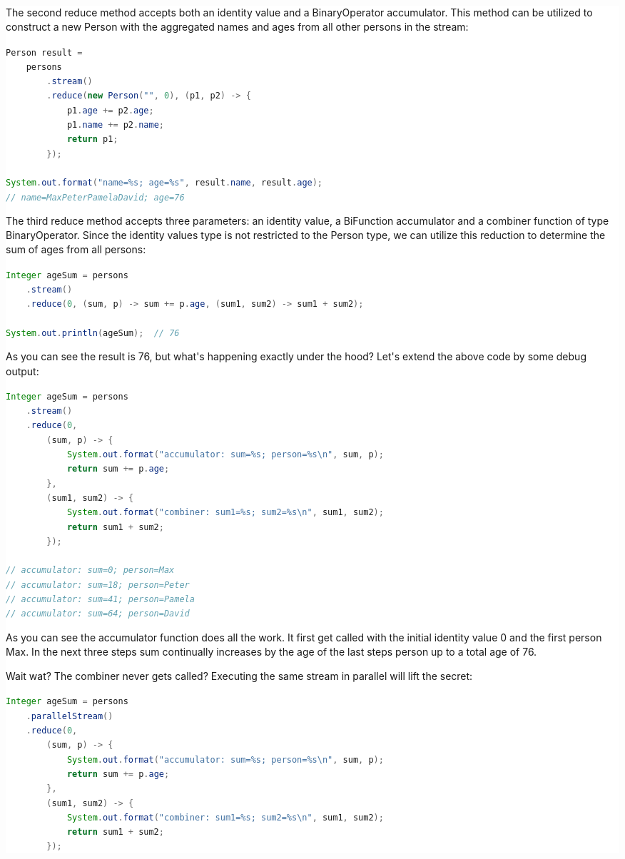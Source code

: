 The second reduce method accepts both an identity value and a BinaryOperator accumulator. This method can be utilized to construct a new Person with the aggregated names and ages from all other persons in the stream:
```java
Person result =
    persons
        .stream()
        .reduce(new Person("", 0), (p1, p2) -> {
            p1.age += p2.age;
            p1.name += p2.name;
            return p1;
        });

System.out.format("name=%s; age=%s", result.name, result.age);
// name=MaxPeterPamelaDavid; age=76
```
The third reduce method accepts three parameters: an identity value, a BiFunction accumulator and a combiner function of type BinaryOperator. Since the identity values type is not restricted to the Person type, we can utilize this reduction to determine the sum of ages from all persons:
```java
Integer ageSum = persons
    .stream()
    .reduce(0, (sum, p) -> sum += p.age, (sum1, sum2) -> sum1 + sum2);

System.out.println(ageSum);  // 76
```
As you can see the result is 76, but what's happening exactly under the hood? Let's extend the above code by some debug output:
```java
Integer ageSum = persons
    .stream()
    .reduce(0,
        (sum, p) -> {
            System.out.format("accumulator: sum=%s; person=%s\n", sum, p);
            return sum += p.age;
        },
        (sum1, sum2) -> {
            System.out.format("combiner: sum1=%s; sum2=%s\n", sum1, sum2);
            return sum1 + sum2;
        });

// accumulator: sum=0; person=Max
// accumulator: sum=18; person=Peter
// accumulator: sum=41; person=Pamela
// accumulator: sum=64; person=David
```
As you can see the accumulator function does all the work. It first get called with the initial identity value 0 and the first person Max. In the next three steps sum continually increases by the age of the last steps person up to a total age of 76.

Wait wat? The combiner never gets called? Executing the same stream in parallel will lift the secret:
```java
Integer ageSum = persons
    .parallelStream()
    .reduce(0,
        (sum, p) -> {
            System.out.format("accumulator: sum=%s; person=%s\n", sum, p);
            return sum += p.age;
        },
        (sum1, sum2) -> {
            System.out.format("combiner: sum1=%s; sum2=%s\n", sum1, sum2);
            return sum1 + sum2;
        });

```